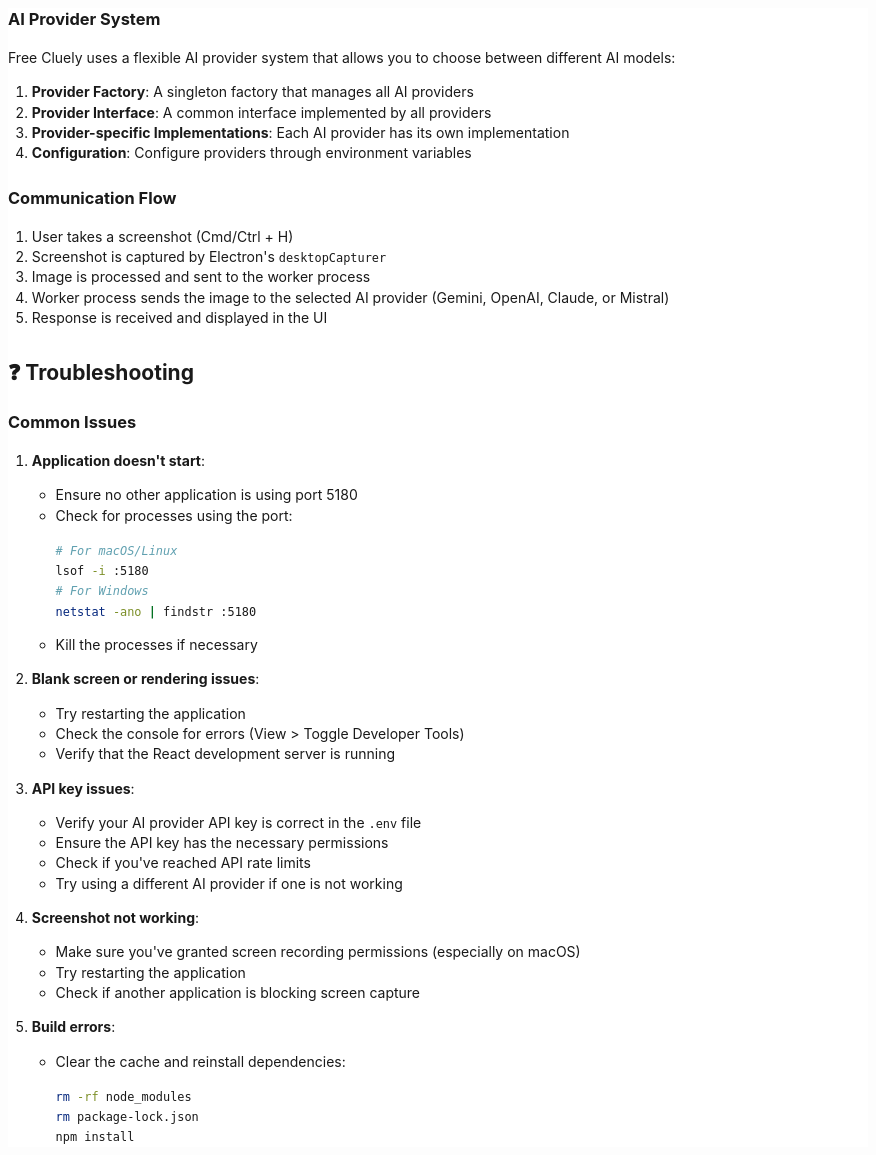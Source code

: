 ### AI Provider System

Free Cluely uses a flexible AI provider system that allows you to choose between different AI models:

1. **Provider Factory**: A singleton factory that manages all AI providers
2. **Provider Interface**: A common interface implemented by all providers
3. **Provider-specific Implementations**: Each AI provider has its own implementation
4. **Configuration**: Configure providers through environment variables

### Communication Flow

1. User takes a screenshot (Cmd/Ctrl + H)
2. Screenshot is captured by Electron's `desktopCapturer`
3. Image is processed and sent to the worker process
4. Worker process sends the image to the selected AI provider (Gemini, OpenAI, Claude, or Mistral)
5. Response is received and displayed in the UI

## ❓ Troubleshooting

### Common Issues

1. **Application doesn't start**:
   - Ensure no other application is using port 5180
   - Check for processes using the port:
     ```bash
     # For macOS/Linux
     lsof -i :5180
     # For Windows
     netstat -ano | findstr :5180
     ```
   - Kill the processes if necessary

2. **Blank screen or rendering issues**:
   - Try restarting the application
   - Check the console for errors (View > Toggle Developer Tools)
   - Verify that the React development server is running

3. **API key issues**:
   - Verify your AI provider API key is correct in the `.env` file
   - Ensure the API key has the necessary permissions
   - Check if you've reached API rate limits
   - Try using a different AI provider if one is not working

4. **Screenshot not working**:
   - Make sure you've granted screen recording permissions (especially on macOS)
   - Try restarting the application
   - Check if another application is blocking screen capture

5. **Build errors**:
   - Clear the cache and reinstall dependencies:
     ```bash
     rm -rf node_modules
     rm package-lock.json
     npm install
     ```
